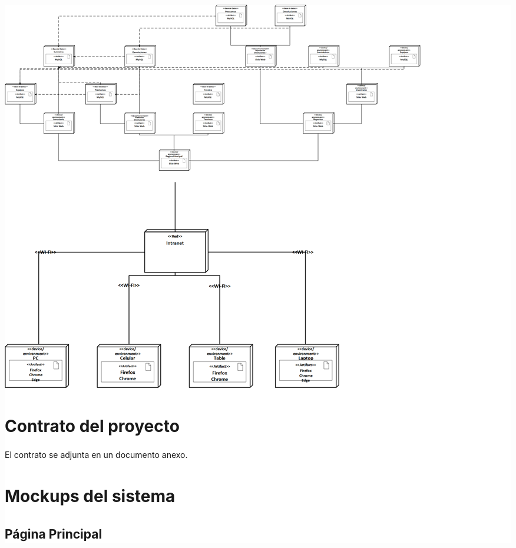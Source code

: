 ![](/screenshots/DiagD1.png?raw=true)

![](/screenshots/DiagD2.png?raw=true)

# **Contrato del proyecto**

El contrato se adjunta en un documento anexo.

# **Mockups del sistema**

## Página Principal

